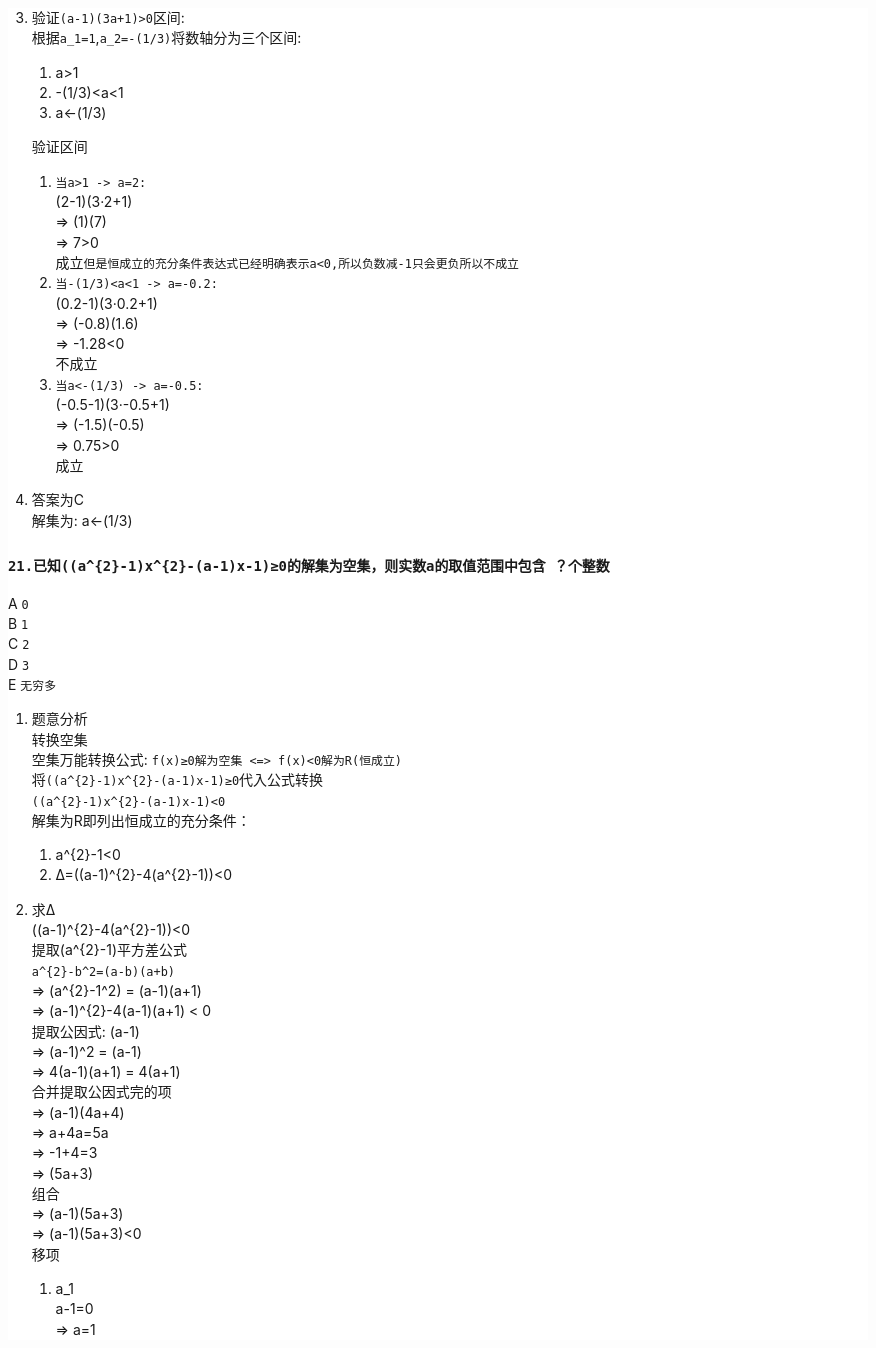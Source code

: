 3. 验证`(a-1)(3a+1)>0`区间:     
   根据`a_1=1`,`a_2=-(1/3)`将数轴分为三个区间:      
   1. a>1    
   2. -(1/3)<a<1      
   3. a<-(1/3)    

   验证区间    
   1. `当a>1 -> a=2:`      
      (2-1)(3·2+1)   
      => (1)(7)   
      => 7>0    
      成立`但是恒成立的充分条件表达式已经明确表示a<0,所以负数减-1只会更负所以不成立`      
   2. `当-(1/3)<a<1 -> a=-0.2:`  
      (0.2-1)(3·0.2+1)    
      => (-0.8)(1.6)    
      => -1.28<0    
      不成立     
   3. `当a<-(1/3) -> a=-0.5:`      
      (-0.5-1)(3·-0.5+1)      
      => (-1.5)(-0.5)     
      => 0.75>0    
      成立

4. 答案为C   
   解集为: a<-(1/3)     



### `21.已知((a^{2}-1)x^{2}-(a-1)x-1)≥0的解集为空集，则实数a的取值范围中包含 ？个整数`   
A `0`  
B `1`  
C `2`  
D `3`  
E `无穷多`

1. 题意分析   
   转换空集          
   空集万能转换公式: `f(x)≥0解为空集 <=> f(x)<0解为R(恒成立)`   
   将`((a^{2}-1)x^{2}-(a-1)x-1)≥0`代入公式转换            
   `((a^{2}-1)x^{2}-(a-1)x-1)<0`         
   解集为R即列出恒成立的充分条件：       
   1. a^{2}-1<0    
   2. ∆=((a-1)^{2}-4(a^{2}-1))<0   

2. 求∆                  
   ((a-1)^{2}-4(a^{2}-1))<0           
   提取(a^{2}-1)平方差公式        
   `a^{2}-b^2=(a-b)(a+b)`       
   => (a^{2}-1^2) = (a-1)(a+1)      
   => (a-1)^{2}-4(a-1)(a+1) < 0           
   提取公因式: (a-1)         
   => (a-1)^2 = (a-1)      
   => 4(a-1)(a+1) = 4(a+1)          
   合并提取公因式完的项                     
   => (a-1)(4a+4)          
   => a+4a=5a        
   => -1+4=3     
   => (5a+3)     
   组合                                    
   => (a-1)(5a+3)       
   => (a-1)(5a+3)<0      
   移项    
   1. a_1    
      a-1=0    
      => a=1      